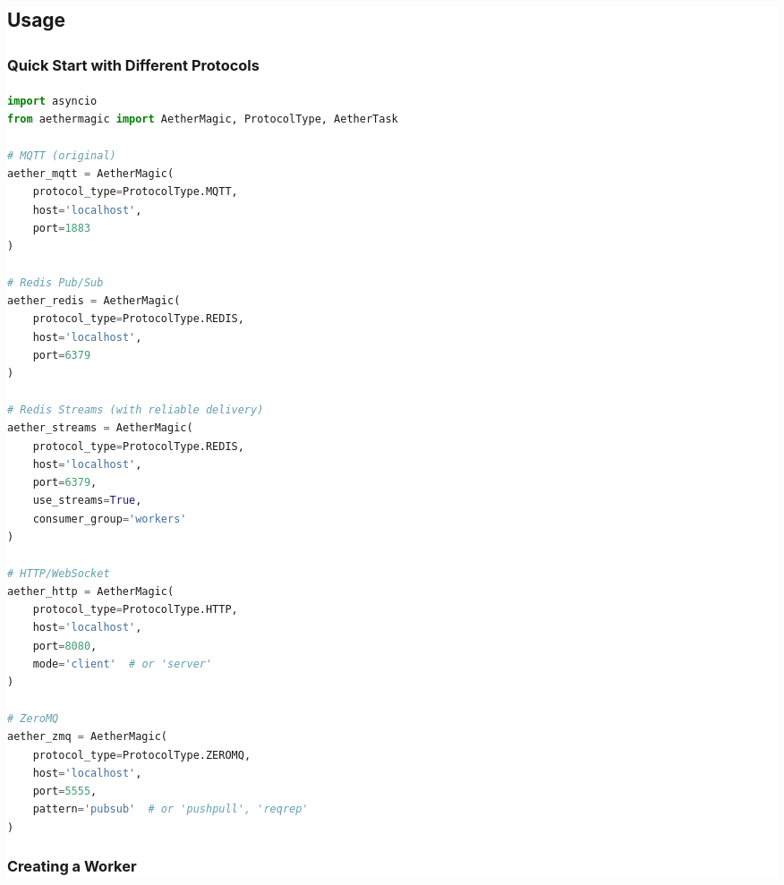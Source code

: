 ```bash
```

## Usage

### Quick Start with Different Protocols

```python
import asyncio
from aethermagic import AetherMagic, ProtocolType, AetherTask

# MQTT (original)
aether_mqtt = AetherMagic(
    protocol_type=ProtocolType.MQTT,
    host='localhost',
    port=1883
)

# Redis Pub/Sub
aether_redis = AetherMagic(
    protocol_type=ProtocolType.REDIS,
    host='localhost',
    port=6379
)

# Redis Streams (with reliable delivery)
aether_streams = AetherMagic(
    protocol_type=ProtocolType.REDIS,
    host='localhost',
    port=6379,
    use_streams=True,
    consumer_group='workers'
)

# HTTP/WebSocket
aether_http = AetherMagic(
    protocol_type=ProtocolType.HTTP,
    host='localhost',
    port=8080,
    mode='client'  # or 'server'
)

# ZeroMQ
aether_zmq = AetherMagic(
    protocol_type=ProtocolType.ZEROMQ,
    host='localhost',
    port=5555,
    pattern='pubsub'  # or 'pushpull', 'reqrep'
)
```

### Creating a Worker
